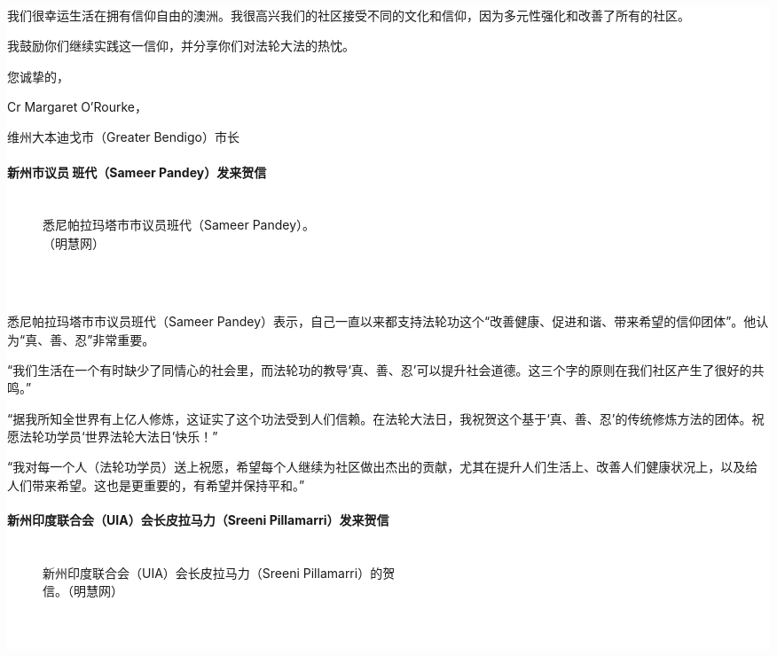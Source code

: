  </p>
 <p>
  我们很幸运生活在拥有信仰自由的澳洲。我很高兴我们的社区接受不同的文化和信仰，因为多元性强化和改善了所有的社区。
 </p>
 <p>
  我鼓励你们继续实践这一信仰，并分享你们对法轮大法的热忱。
 </p>
 <p>
  您诚挚的，
 </p>
 <p>
  Cr Margaret O’Rourke，
 </p>
 <p>
  维州大本迪戈市（Greater Bendigo）市长
 </p>
 <h4>
  <b>
  </b>
  <b>
  </b>
  <b>
   新州市议员
  </b>
  班代（Sameer Pandey）发来贺信
 </h4>
 <figure aria-describedby="caption-attachment-11285859" class="wp-caption aligncenter" id="attachment_11285859" style="width: 320px">
  <ok href="https://i.epochtimes.com/assets/uploads/2019/05/2019-5-14-australia-support-falun-dafa_22-ss.jpg" target="_blank">
   <img alt="" class="size-full wp-image-11285859" src="https://i.epochtimes.com/assets/uploads/2019/05/2019-5-14-australia-support-falun-dafa_22-ss.jpg"/>
  </ok>
  <br/><figcaption class="wp-caption-text" id="caption-attachment-11285859">
   悉尼帕拉玛塔市市议员班代（Sameer Pandey）。（明慧网）
  </figcaption><br/>
 </figure><br/>
 <p>
  悉尼帕拉玛塔市市议员班代（Sameer Pandey）表示，自己一直以来都支持法轮功这个“改善健康、促进和谐、带来希望的信仰团体”。他认为“真、善、忍”非常重要。
 </p>
 <p>
  “我们生活在一个有时缺少了同情心的社会里，而法轮功的教导‘真、善、忍’可以提升社会道德。这三个字的原则在我们社区产生了很好的共鸣。”
 </p>
 <p>
  “据我所知全世界有上亿人修炼，这证实了这个功法受到人们信赖。在法轮大法日，我祝贺这个基于‘真、善、忍’的传统修炼方法的团体。祝愿法轮功学员‘世界法轮大法日’快乐！”
 </p>
 <p>
  “我对每一个人（法轮功学员）送上祝愿，希望每个人继续为社区做出杰出的贡献，尤其在提升人们生活上、改善人们健康状况上，以及给人们带来希望。这也是更重要的，有希望并保持平和。”
 </p>
 <h4>
  新州印度联合会（UIA）会长皮拉马力（Sreeni Pillamarri）发来贺信
 </h4>
 <figure aria-describedby="caption-attachment-11285861" class="wp-caption aligncenter" id="attachment_11285861" style="width: 400px">
  <ok href="https://i.epochtimes.com/assets/uploads/2019/05/2019-5-14-australia-support-falun-dafa_23.jpg" target="_blank">
   <img alt="" class="wp-image-11285861" src="https://i.epochtimes.com/assets/uploads/2019/05/2019-5-14-australia-support-falun-dafa_23-600x849.jpg"/>
  </ok>
  <br/><figcaption class="wp-caption-text" id="caption-attachment-11285861">
   新州印度联合会（UIA）会长皮拉马力（Sreeni Pillamarri）的贺信。（明慧网）
  </figcaption><br/>
 </figure><br/>
 <p>